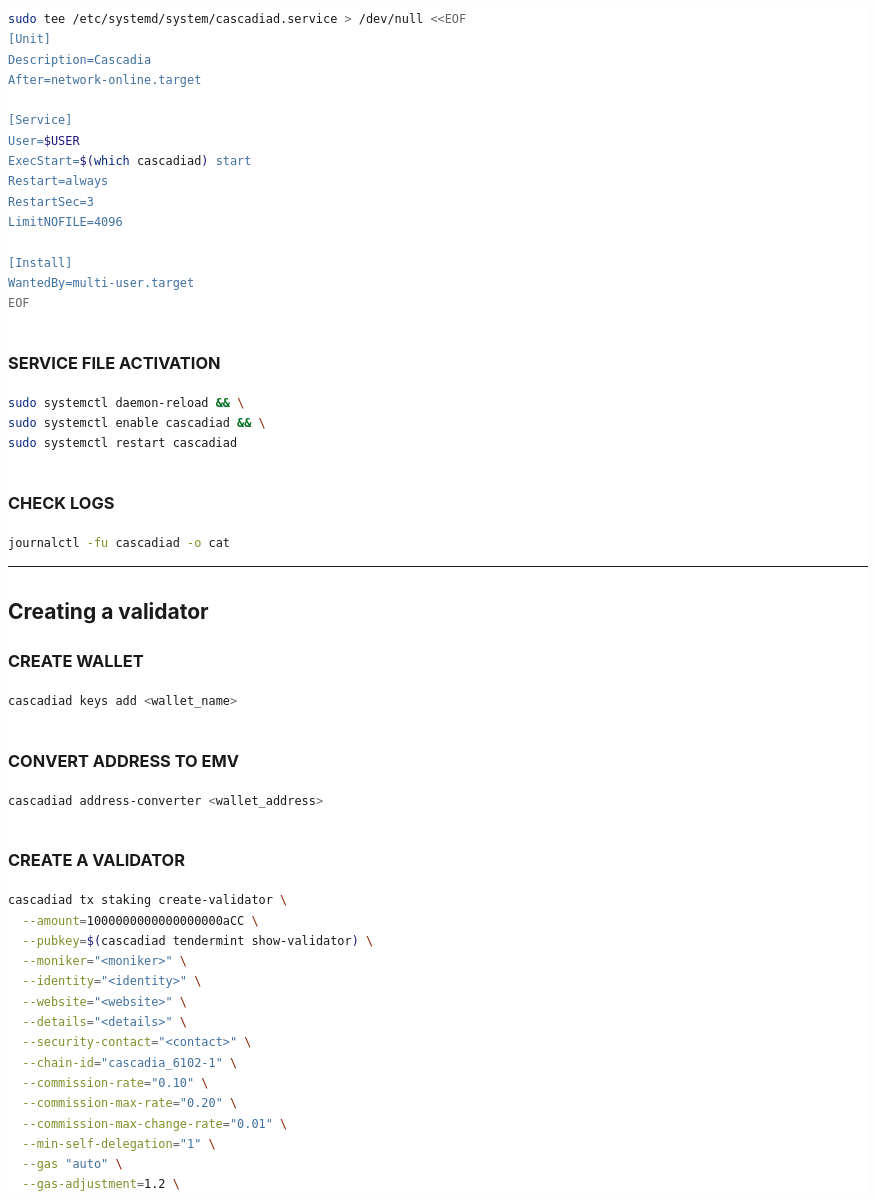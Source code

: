 ```bash
sudo tee /etc/systemd/system/cascadiad.service > /dev/null <<EOF
[Unit]
Description=Cascadia
After=network-online.target

[Service]
User=$USER
ExecStart=$(which cascadiad) start
Restart=always
RestartSec=3
LimitNOFILE=4096

[Install]
WantedBy=multi-user.target
EOF
```
#
### SERVICE FILE ACTIVATION

```bash
sudo systemctl daemon-reload && \
sudo systemctl enable cascadiad && \
sudo systemctl restart cascadiad
```
#
### CHECK LOGS

```bash
journalctl -fu cascadiad -o cat
```
___
## Creating a validator

### CREATE WALLET

```bash
cascadiad keys add <wallet_name>
```
#
### CONVERT ADDRESS TO EMV

```bash
cascadiad address-converter <wallet_address>
```
#
### CREATE A VALIDATOR

```bash
cascadiad tx staking create-validator \
  --amount=1000000000000000000aCC \
  --pubkey=$(cascadiad tendermint show-validator) \
  --moniker="<moniker>" \
  --identity="<identity>" \
  --website="<website>" \
  --details="<details>" \
  --security-contact="<contact>" \
  --chain-id="cascadia_6102-1" \
  --commission-rate="0.10" \
  --commission-max-rate="0.20" \
  --commission-max-change-rate="0.01" \
  --min-self-delegation="1" \
  --gas "auto" \
  --gas-adjustment=1.2 \
```